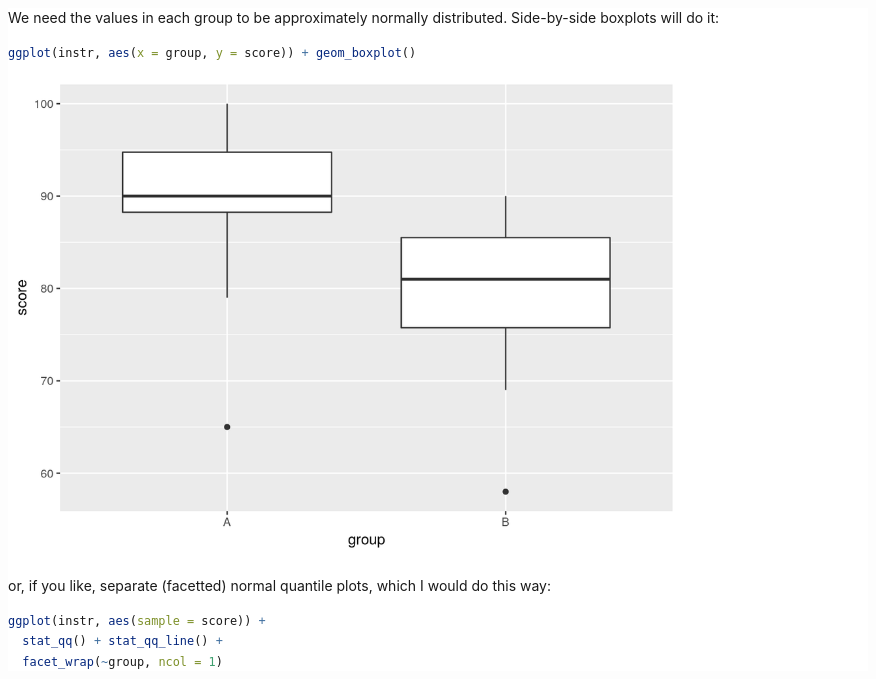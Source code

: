 
We need the values in each group to be approximately normally
distributed. Side-by-side boxplots will do it:

```r
ggplot(instr, aes(x = group, y = score)) + geom_boxplot()
```

<img src="07-sign-mood-median_files/figure-html/unnamed-chunk-75-1.png" width="672"  />

     

or, if you like, separate (facetted) normal quantile plots, which I
would do this way:


```r
ggplot(instr, aes(sample = score)) +
  stat_qq() + stat_qq_line() +
  facet_wrap(~group, ncol = 1)
```
